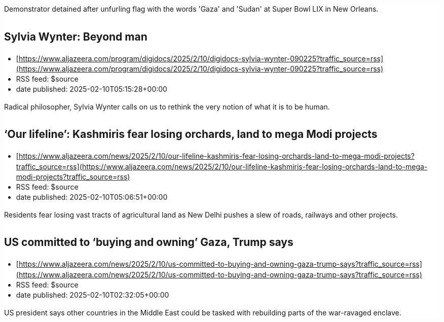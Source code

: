 Demonstrator detained after unfurling flag with the words &#039;Gaza&#039; and &#039;Sudan&#039; at Super Bowl LIX in New Orleans.

## Sylvia Wynter: Beyond man
 - [https://www.aljazeera.com/program/digidocs/2025/2/10/digidocs-sylvia-wynter-090225?traffic_source=rss](https://www.aljazeera.com/program/digidocs/2025/2/10/digidocs-sylvia-wynter-090225?traffic_source=rss)
 - RSS feed: $source
 - date published: 2025-02-10T05:15:28+00:00

Radical philosopher, Sylvia Wynter calls on us to rethink the very notion of what it is to be human.

## ‘Our lifeline’: Kashmiris fear losing orchards, land to mega Modi projects
 - [https://www.aljazeera.com/news/2025/2/10/our-lifeline-kashmiris-fear-losing-orchards-land-to-mega-modi-projects?traffic_source=rss](https://www.aljazeera.com/news/2025/2/10/our-lifeline-kashmiris-fear-losing-orchards-land-to-mega-modi-projects?traffic_source=rss)
 - RSS feed: $source
 - date published: 2025-02-10T05:06:51+00:00

Residents fear losing vast tracts of agricultural land as New Delhi pushes a slew of roads, railways and other projects.

## US committed to ‘buying and owning’ Gaza, Trump says
 - [https://www.aljazeera.com/news/2025/2/10/us-committed-to-buying-and-owning-gaza-trump-says?traffic_source=rss](https://www.aljazeera.com/news/2025/2/10/us-committed-to-buying-and-owning-gaza-trump-says?traffic_source=rss)
 - RSS feed: $source
 - date published: 2025-02-10T02:32:05+00:00

US president says other countries in the Middle East could be tasked with rebuilding parts of the war-ravaged enclave.

